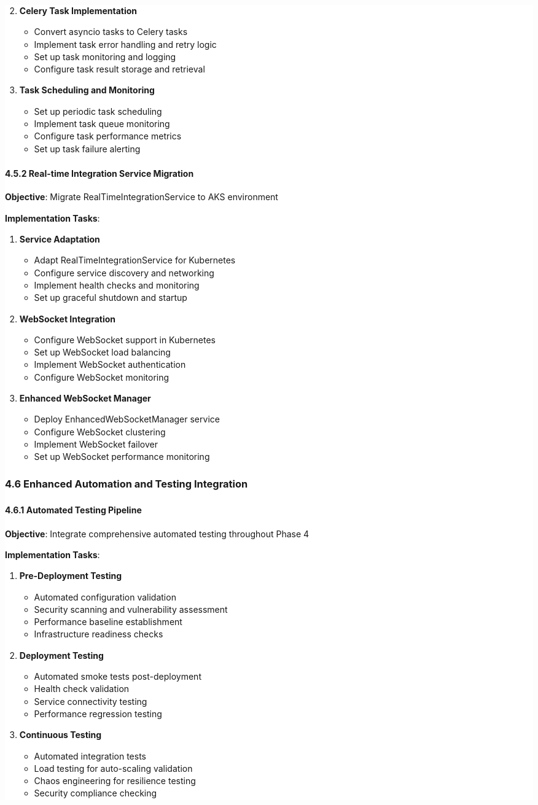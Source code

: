 2. **Celery Task Implementation**
   - Convert asyncio tasks to Celery tasks
   - Implement task error handling and retry logic
   - Set up task monitoring and logging
   - Configure task result storage and retrieval

3. **Task Scheduling and Monitoring**
   - Set up periodic task scheduling
   - Implement task queue monitoring
   - Configure task performance metrics
   - Set up task failure alerting

#### 4.5.2 Real-time Integration Service Migration
**Objective**: Migrate RealTimeIntegrationService to AKS environment

**Implementation Tasks**:
1. **Service Adaptation**
   - Adapt RealTimeIntegrationService for Kubernetes
   - Configure service discovery and networking
   - Implement health checks and monitoring
   - Set up graceful shutdown and startup

2. **WebSocket Integration**
   - Configure WebSocket support in Kubernetes
   - Set up WebSocket load balancing
   - Implement WebSocket authentication
   - Configure WebSocket monitoring

3. **Enhanced WebSocket Manager**
   - Deploy EnhancedWebSocketManager service
   - Configure WebSocket clustering
   - Implement WebSocket failover
   - Set up WebSocket performance monitoring

### 4.6 Enhanced Automation and Testing Integration

#### 4.6.1 Automated Testing Pipeline
**Objective**: Integrate comprehensive automated testing throughout Phase 4

**Implementation Tasks**:
1. **Pre-Deployment Testing**
   - Automated configuration validation
   - Security scanning and vulnerability assessment
   - Performance baseline establishment
   - Infrastructure readiness checks

2. **Deployment Testing**
   - Automated smoke tests post-deployment
   - Health check validation
   - Service connectivity testing
   - Performance regression testing

3. **Continuous Testing**
   - Automated integration tests
   - Load testing for auto-scaling validation
   - Chaos engineering for resilience testing
   - Security compliance checking
